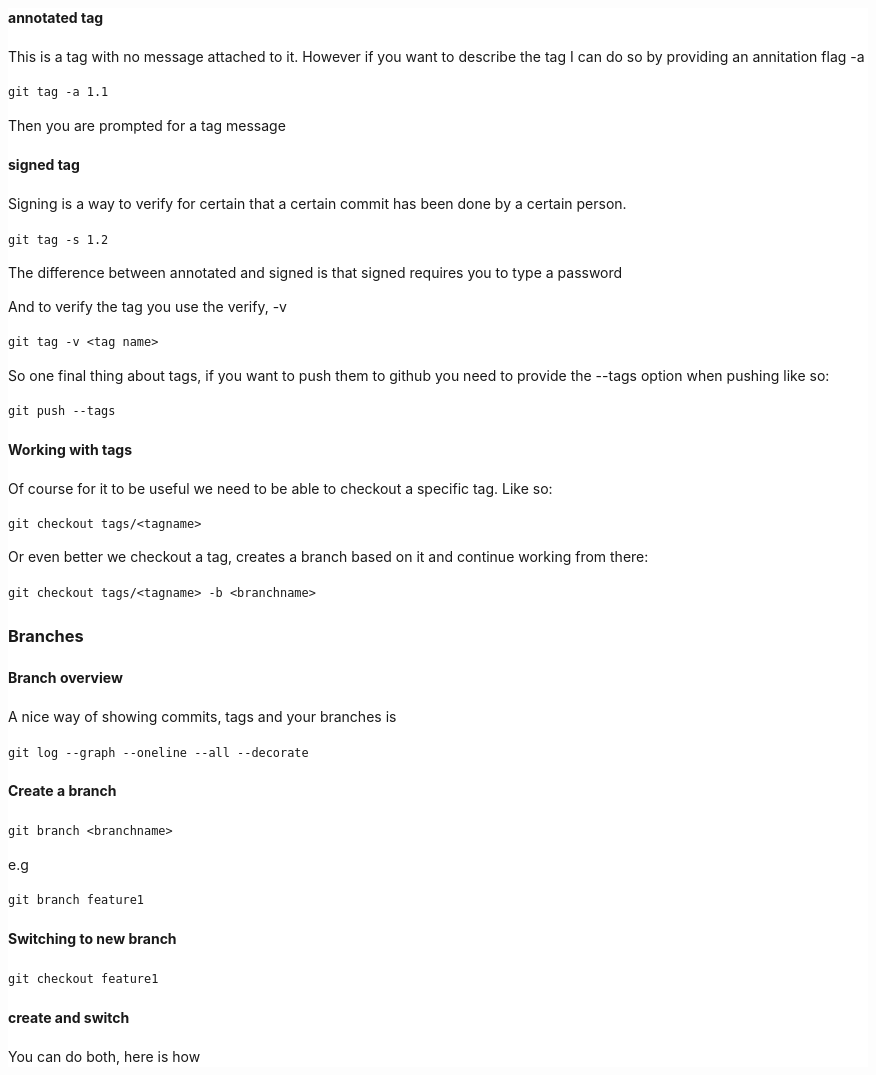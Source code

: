 #### annotated tag

This is a tag with no message attached to it. However if you want to describe the tag I can do so by providing an annitation flag -a

	git tag -a 1.1

Then you are prompted for a tag message

#### signed tag

Signing is a way to verify for certain that a certain commit has been done by a certain person.

	git tag -s 1.2

The difference between annotated and signed is that signed requires you to type a password

And to verify the tag you use the verify, -v

	git tag -v <tag name>

So one final thing about tags, if you want to push them to github you need to provide the --tags option when pushing like so:

	git push --tags

#### Working with tags

Of course for it to be useful we need to be able to checkout a specific tag. Like so:

	git checkout tags/<tagname>

Or even better we checkout a tag, creates a branch based on it and continue working from there:

	git checkout tags/<tagname> -b <branchname>

### Branches

#### Branch overview

A nice way of showing commits, tags and your branches is

	git log --graph --oneline --all --decorate


#### Create a branch

	git branch <branchname>

e.g

	git branch feature1

#### Switching to new branch

	git checkout feature1

#### create and switch

You can do both, here is how

